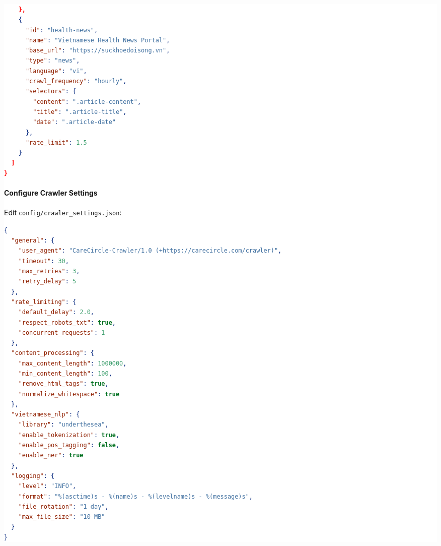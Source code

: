```json
    },
    {
      "id": "health-news",
      "name": "Vietnamese Health News Portal",
      "base_url": "https://suckhoedoisong.vn",
      "type": "news",
      "language": "vi",
      "crawl_frequency": "hourly",
      "selectors": {
        "content": ".article-content",
        "title": ".article-title",
        "date": ".article-date"
      },
      "rate_limit": 1.5
    }
  ]
}
```

#### Configure Crawler Settings
Edit `config/crawler_settings.json`:
```json
{
  "general": {
    "user_agent": "CareCircle-Crawler/1.0 (+https://carecircle.com/crawler)",
    "timeout": 30,
    "max_retries": 3,
    "retry_delay": 5
  },
  "rate_limiting": {
    "default_delay": 2.0,
    "respect_robots_txt": true,
    "concurrent_requests": 1
  },
  "content_processing": {
    "max_content_length": 1000000,
    "min_content_length": 100,
    "remove_html_tags": true,
    "normalize_whitespace": true
  },
  "vietnamese_nlp": {
    "library": "underthesea",
    "enable_tokenization": true,
    "enable_pos_tagging": false,
    "enable_ner": true
  },
  "logging": {
    "level": "INFO",
    "format": "%(asctime)s - %(name)s - %(levelname)s - %(message)s",
    "file_rotation": "1 day",
    "max_file_size": "10 MB"
  }
}
```
